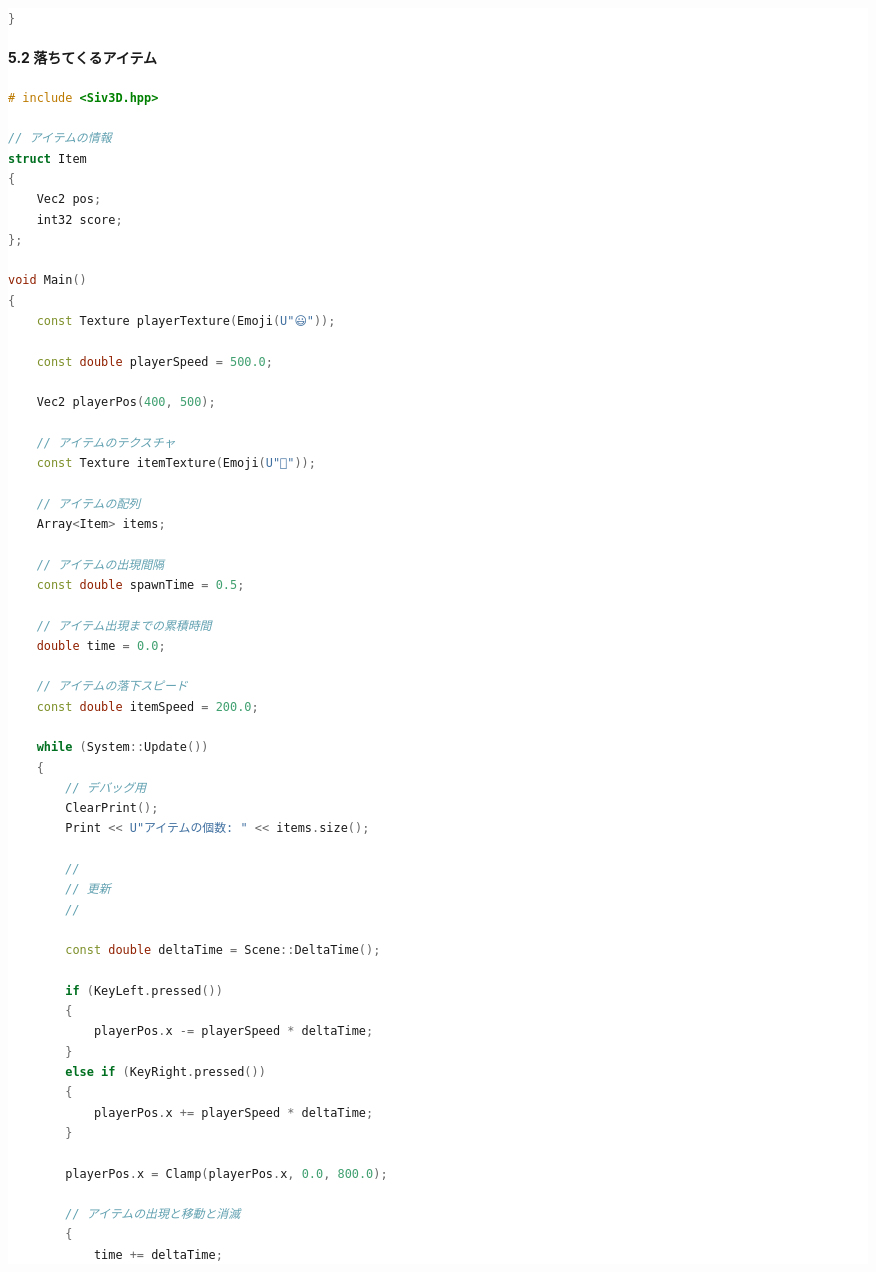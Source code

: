 ```C++
}
```

#### 5.2 落ちてくるアイテム

```C++
# include <Siv3D.hpp>

// アイテムの情報
struct Item
{
    Vec2 pos;
    int32 score;
};

void Main()
{
    const Texture playerTexture(Emoji(U"😃"));

    const double playerSpeed = 500.0;

    Vec2 playerPos(400, 500);

    // アイテムのテクスチャ
    const Texture itemTexture(Emoji(U"🍰"));

    // アイテムの配列
    Array<Item> items;

    // アイテムの出現間隔
    const double spawnTime = 0.5;

    // アイテム出現までの累積時間
    double time = 0.0;

    // アイテムの落下スピード
    const double itemSpeed = 200.0;

    while (System::Update())
    {
        // デバッグ用
        ClearPrint();
        Print << U"アイテムの個数: " << items.size();

        //
        // 更新
        //

        const double deltaTime = Scene::DeltaTime();

        if (KeyLeft.pressed())
        {
            playerPos.x -= playerSpeed * deltaTime;
        }
        else if (KeyRight.pressed())
        {
            playerPos.x += playerSpeed * deltaTime;
        }

        playerPos.x = Clamp(playerPos.x, 0.0, 800.0);

        // アイテムの出現と移動と消滅
        {
            time += deltaTime;
```